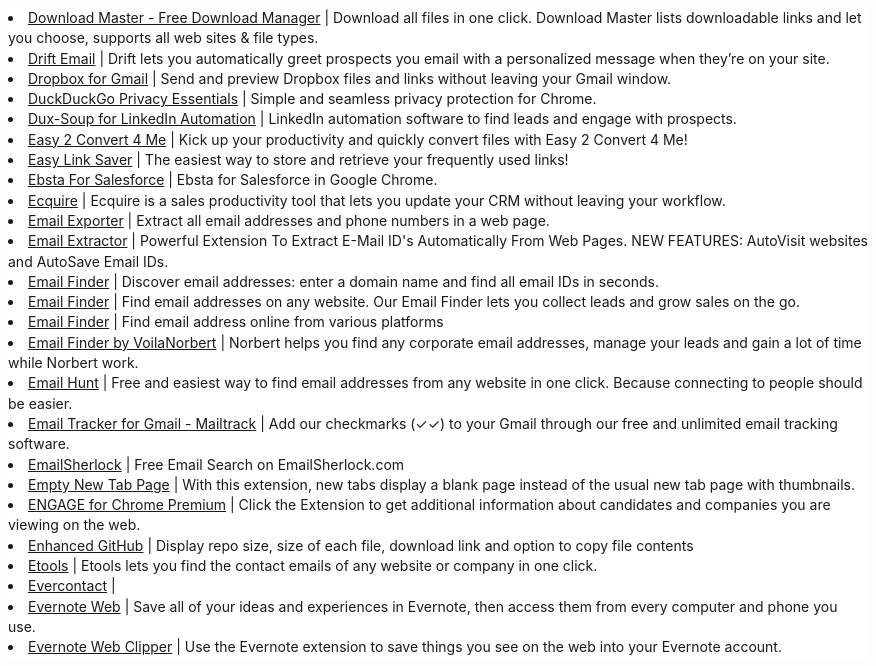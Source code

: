 <li><a href="https://chrome.google.com/webstore/detail/laepcndcehndnjndpfjdcdgbneoimdgg">Download Master - Free Download Manager</a> | Download all files in one click. Download Master lists downloadable links and let you choose, supports all web sites &amp; file types.</li>
<li><a href="https://chrome.google.com/webstore/detail/obpicmhmbfddhkcbiapfeginbafnjmmm">Drift Email</a> | Drift lets you automatically greet prospects you email with a personalized message when they’re on your site.</li>
<li><a href="https://chrome.google.com/webstore/detail/dpdmhfocilnekecfjgimjdeckachfbec">Dropbox for Gmail</a> | Send and preview Dropbox files and links without leaving your Gmail window.</li>
<li><a href="https://chrome.google.com/webstore/detail/bkdgflcldnnnapblkhphbgpggdiikppg">DuckDuckGo Privacy Essentials</a> | Simple and seamless privacy protection for Chrome.</li>
<li><a href="https://chrome.google.com/webstore/detail/ppdakpfeaodfophjplfdedpcodkdkbal">Dux-Soup for LinkedIn Automation</a> | LinkedIn automation software to find leads and engage with prospects.</li>
<li><a href="https://chrome.google.com/webstore/detail/nnddilblgffaoehkggebpeiacfgmllgk">Easy 2 Convert 4 Me</a> | Kick up your productivity and quickly convert files with Easy 2 Convert 4 Me!</li>
<li><a href="https://chrome.google.com/webstore/detail/onjgiklhhbgnnfepgchmndcoeenfimfc">Easy Link Saver</a> | The easiest way to store and retrieve your frequently used links!</li>
<li><a href="https://chrome.google.com/webstore/detail/gemcgnkghpnfbmlfimdbdgfepcgenphf">Ebsta For Salesforce</a> | Ebsta for Salesforce in Google Chrome.</li>
<li><a href="https://chrome.google.com/webstore/detail/blhkmpdhinjbdjgenhpkcnnbeaajcnkf">Ecquire</a> | Ecquire is a sales productivity tool that lets you update your CRM without leaving your workflow.</li>
<li><a href="https://chrome.google.com/webstore/detail/ecnfbegpagpeocjegnecbifjepfcpnhe">Email Exporter</a> | Extract all email addresses and phone numbers in a web page.</li>
<li><a href="https://chrome.google.com/webstore/detail/jdianbbpnakhcmfkcckaboohfgnngfcc">Email Extractor</a> | Powerful Extension To Extract E-Mail ID&#39;s Automatically From Web Pages. NEW FEATURES: AutoVisit websites and AutoSave Email IDs.</li>
<li><a href="https://chrome.google.com/webstore/detail/dbmjjcmdhfjbgkgigdndfnfddminlpgb">Email Finder</a> | Discover email addresses: enter a domain name and find all email IDs in seconds.</li>
<li><a href="https://chrome.google.com/webstore/detail/einnffiilpmgldkapbikhkeicohlaapj">Email Finder</a> | Find email addresses on any website. Our Email Finder lets you collect leads and grow sales on the go.</li>
<li><a href="https://chrome.google.com/webstore/detail/fcpepipgmkkjnljechjjimkaondedmbe">Email Finder</a> | Find email address online from various platforms</li>
<li><a href="https://chrome.google.com/webstore/detail/aikhclibkhmmkpafjdchlnmemagbjgdk">Email Finder by VoilaNorbert</a> | Norbert helps you find any corporate email addresses, manage your leads and gain a lot of time while Norbert work.</li>
<li><a href="https://chrome.google.com/webstore/detail/lghjmdnhkdloaclnkmnlfmkmdeaehcfc">Email Hunt</a> | Free and easiest way to find email addresses from any website in one click. Because connecting to people should be easier.</li>
<li><a href="https://chrome.google.com/webstore/detail/ndnaehgpjlnokgebbaldlmgkapkpjkkb">Email Tracker for Gmail - Mailtrack</a> | Add our checkmarks (✓✓) to your Gmail through our free and unlimited email tracking software.</li>
<li><a href="https://chrome.google.com/webstore/detail/aaeehecohidegfhiichbebpognijlmjn">EmailSherlock</a> | Free Email Search on EmailSherlock.com</li>
<li><a href="https://chrome.google.com/webstore/detail/dpjamkmjmigaoobjbekmfgabipmfilij">Empty New Tab Page</a> | With this extension, new tabs display a blank page instead of the usual new tab page with thumbnails.</li>
<li><a href="https://chrome.google.com/webstore/detail/picekoppppgpmieeanahjoneomgnemcj">ENGAGE for Chrome Premium</a> | Click the Extension to get additional information about candidates and companies you are viewing on the web.</li>
<li><a href="https://chrome.google.com/webstore/detail/anlikcnbgdeidpacdbdljnabclhahhmd">Enhanced GitHub</a> | Display repo size, size of each file, download link and option to copy file contents</li>
<li><a href="https://chrome.google.com/webstore/detail/iokdpcceimidalbgbiheoodmaimbpigi">Etools</a> | Etools lets you find the contact emails of any website or company in one click.</li>
<li><a href="https://chrome.google.com/webstore/detail/hlfhddckfmifofnpklmmiboiljmengde">Evercontact</a> | </li>
<li><a href="https://chrome.google.com/webstore/detail/lbfehkoinhhcknnbdgnnmjhiladcgbol">Evernote Web</a> | Save all of your ideas and experiences in Evernote, then access them from every computer and phone you use.</li>
<li><a href="https://chrome.google.com/webstore/detail/pioclpoplcdbaefihamjohnefbikjilc">Evernote Web Clipper</a> | Use the Evernote extension to save things you see on the web into your Evernote account.</li>